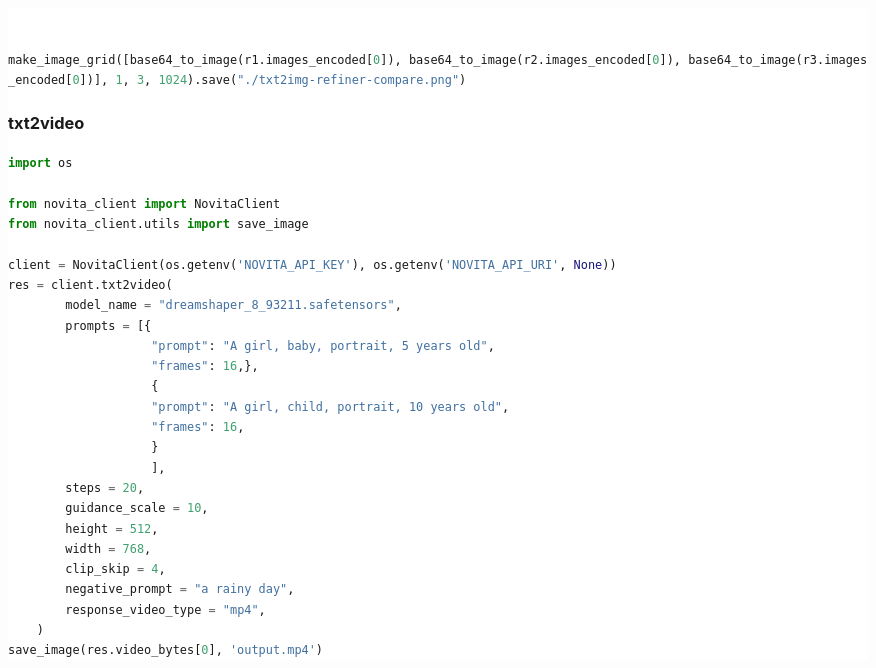 ```python


make_image_grid([base64_to_image(r1.images_encoded[0]), base64_to_image(r2.images_encoded[0]), base64_to_image(r3.images_encoded[0])], 1, 3, 1024).save("./txt2img-refiner-compare.png")
```

### txt2video
```python
import os

from novita_client import NovitaClient
from novita_client.utils import save_image

client = NovitaClient(os.getenv('NOVITA_API_KEY'), os.getenv('NOVITA_API_URI', None))
res = client.txt2video(
        model_name = "dreamshaper_8_93211.safetensors",
        prompts = [{
                    "prompt": "A girl, baby, portrait, 5 years old",
                    "frames": 16,},
                    {
                    "prompt": "A girl, child, portrait, 10 years old",
                    "frames": 16,
                    }
                    ],
        steps = 20,
        guidance_scale = 10,
        height = 512,
        width = 768,
        clip_skip = 4,
        negative_prompt = "a rainy day",
        response_video_type = "mp4",
    )
save_image(res.video_bytes[0], 'output.mp4')
```
